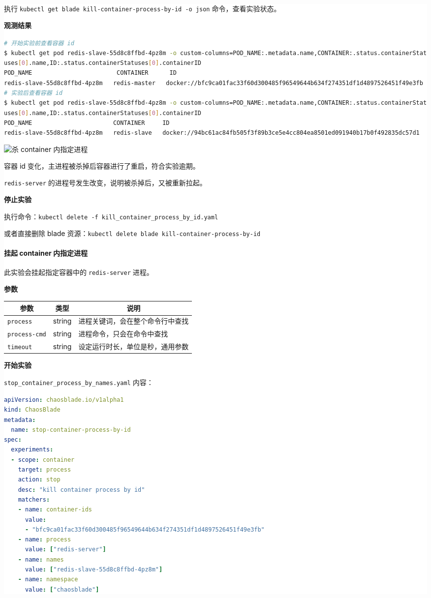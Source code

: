 执行 `kubectl get blade kill-container-process-by-id -o json` 命令，查看实验状态。

**观测结果**

```bash
# 开始实验前查看容器 id
$ kubectl get pod redis-slave-55d8c8ffbd-4pz8m -o custom-columns=POD_NAME:.metadata.name,CONTAINER:.status.containerStatuses[0].name,ID:.status.containerStatuses[0].containerID
POD_NAME                        CONTAINER      ID
redis-slave-55d8c8ffbd-4pz8m   redis-master   docker://bfc9ca01fac33f60d300485f96549644b634f274351df1d4897526451f49e3fb
# 实验后查看容器 id
$ kubectl get pod redis-slave-55d8c8ffbd-4pz8m -o custom-columns=POD_NAME:.metadata.name,CONTAINER:.status.containerStatuses[0].name,ID:.status.containerStatuses[0].containerID
POD_NAME                       CONTAINER     ID
redis-slave-55d8c8ffbd-4pz8m   redis-slave   docker://94bc61ac84fb505f3f89b3ce5e4cc804ea8501ed091940b17b0f492835dc57d1
```

![杀 container 内指定进程](https://tva4.sinaimg.cn/large/ad5fbf65gy1ghh7y7r2nmg20r0068wxo.gif)

容器 id 变化，主进程被杀掉后容器进行了重启，符合实验逾期。

`redis-server` 的进程号发生改变，说明被杀掉后，又被重新拉起。

**停止实验**

执行命令：`kubectl delete -f kill_container_process_by_id.yaml`

或者直接删除 blade 资源：`kubectl delete blade kill-container-process-by-id`

#### 挂起 container 内指定进程

此实验会挂起指定容器中的 `redis-server` 进程。

**参数**

| 参数 | 类型 | 说明 |
| --- | --- | --- |
| `process` | string | 进程关键词，会在整个命令行中查找 |
| `process-cmd` | string | 进程命令，只会在命令中查找 |
| `timeout` | string | 设定运行时长，单位是秒，通用参数|

**开始实验**

`stop_container_process_by_names.yaml` 内容：

```yaml
apiVersion: chaosblade.io/v1alpha1
kind: ChaosBlade
metadata:
  name: stop-container-process-by-id
spec:
  experiments:
  - scope: container
    target: process
    action: stop
    desc: "kill container process by id"
    matchers:
    - name: container-ids
      value:
      - "bfc9ca01fac33f60d300485f96549644b634f274351df1d4897526451f49e3fb"
    - name: process
      value: ["redis-server"]
    - name: names
      value: ["redis-slave-55d8c8ffbd-4pz8m"]
    - name: namespace
      value: ["chaosblade"]
```